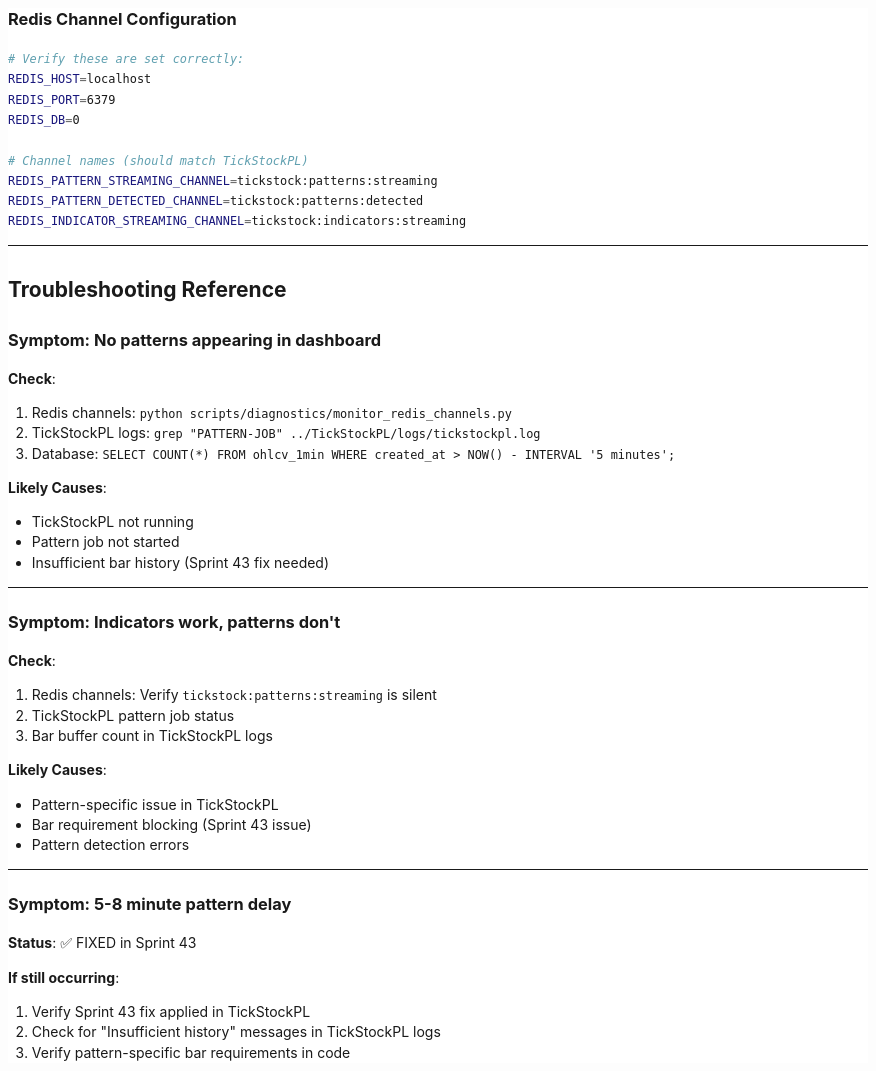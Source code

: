 ### Redis Channel Configuration

```bash
# Verify these are set correctly:
REDIS_HOST=localhost
REDIS_PORT=6379
REDIS_DB=0

# Channel names (should match TickStockPL)
REDIS_PATTERN_STREAMING_CHANNEL=tickstock:patterns:streaming
REDIS_PATTERN_DETECTED_CHANNEL=tickstock:patterns:detected
REDIS_INDICATOR_STREAMING_CHANNEL=tickstock:indicators:streaming
```

---

## Troubleshooting Reference

### Symptom: No patterns appearing in dashboard

**Check**:
1. Redis channels: `python scripts/diagnostics/monitor_redis_channels.py`
2. TickStockPL logs: `grep "PATTERN-JOB" ../TickStockPL/logs/tickstockpl.log`
3. Database: `SELECT COUNT(*) FROM ohlcv_1min WHERE created_at > NOW() - INTERVAL '5 minutes';`

**Likely Causes**:
- TickStockPL not running
- Pattern job not started
- Insufficient bar history (Sprint 43 fix needed)

---

### Symptom: Indicators work, patterns don't

**Check**:
1. Redis channels: Verify `tickstock:patterns:streaming` is silent
2. TickStockPL pattern job status
3. Bar buffer count in TickStockPL logs

**Likely Causes**:
- Pattern-specific issue in TickStockPL
- Bar requirement blocking (Sprint 43 issue)
- Pattern detection errors

---

### Symptom: 5-8 minute pattern delay

**Status**: ✅ FIXED in Sprint 43

**If still occurring**:
1. Verify Sprint 43 fix applied in TickStockPL
2. Check for "Insufficient history" messages in TickStockPL logs
3. Verify pattern-specific bar requirements in code
